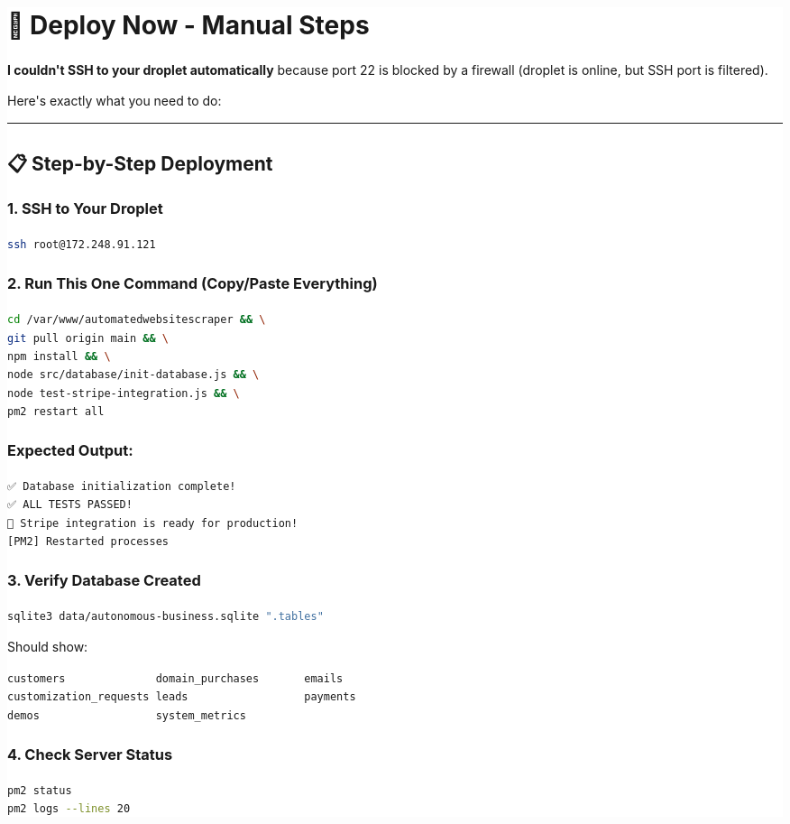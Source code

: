 # 🚀 Deploy Now - Manual Steps

**I couldn't SSH to your droplet automatically** because port 22 is blocked by a firewall (droplet is online, but SSH port is filtered).

Here's exactly what you need to do:

---

## 📋 Step-by-Step Deployment

### 1. SSH to Your Droplet
```bash
ssh root@172.248.91.121
```

### 2. Run This One Command (Copy/Paste Everything)
```bash
cd /var/www/automatedwebsitescraper && \
git pull origin main && \
npm install && \
node src/database/init-database.js && \
node test-stripe-integration.js && \
pm2 restart all
```

### Expected Output:
```
✅ Database initialization complete!
✅ ALL TESTS PASSED!
🎉 Stripe integration is ready for production!
[PM2] Restarted processes
```

### 3. Verify Database Created
```bash
sqlite3 data/autonomous-business.sqlite ".tables"
```

Should show:
```
customers              domain_purchases       emails
customization_requests leads                  payments
demos                  system_metrics
```

### 4. Check Server Status
```bash
pm2 status
pm2 logs --lines 20
```

